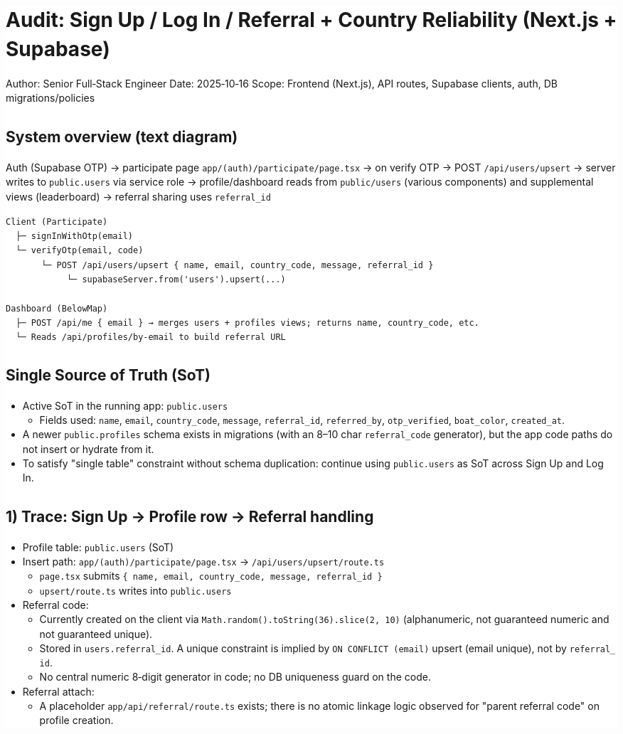 # Audit: Sign Up / Log In / Referral + Country Reliability (Next.js + Supabase)

Author: Senior Full‑Stack Engineer
Date: 2025‑10‑16
Scope: Frontend (Next.js), API routes, Supabase clients, auth, DB migrations/policies

## System overview (text diagram)

Auth (Supabase OTP)
→ participate page `app/(auth)/participate/page.tsx`
→ on verify OTP → POST `/api/users/upsert`
→ server writes to `public.users` via service role
→ profile/dashboard reads from `public/users` (various components) and supplemental views (leaderboard)
→ referral sharing uses `referral_id`

```
Client (Participate)
  ├─ signInWithOtp(email)
  └─ verifyOtp(email, code)
       └─ POST /api/users/upsert { name, email, country_code, message, referral_id }
            └─ supabaseServer.from('users').upsert(...)

Dashboard (BelowMap)
  ├─ POST /api/me { email } → merges users + profiles views; returns name, country_code, etc.
  └─ Reads /api/profiles/by-email to build referral URL
```

## Single Source of Truth (SoT)

- Active SoT in the running app: `public.users`
  - Fields used: `name`, `email`, `country_code`, `message`, `referral_id`, `referred_by`, `otp_verified`, `boat_color`, `created_at`.
- A newer `public.profiles` schema exists in migrations (with an 8–10 char `referral_code` generator), but the app code paths do not insert or hydrate from it.
- To satisfy "single table" constraint without schema duplication: continue using `public.users` as SoT across Sign Up and Log In.

## 1) Trace: Sign Up → Profile row → Referral handling

- Profile table: `public.users` (SoT)
- Insert path: `app/(auth)/participate/page.tsx` → `/api/users/upsert/route.ts`
  - `page.tsx` submits `{ name, email, country_code, message, referral_id }`
  - `upsert/route.ts` writes into `public.users`
- Referral code:
  - Currently created on the client via `Math.random().toString(36).slice(2, 10)` (alphanumeric, not guaranteed numeric and not guaranteed unique).
  - Stored in `users.referral_id`. A unique constraint is implied by `ON CONFLICT (email)` upsert (email unique), not by `referral_id`.
  - No central numeric 8‑digit generator in code; no DB uniqueness guard on the code.
- Referral attach:
  - A placeholder `app/api/referral/route.ts` exists; there is no atomic linkage logic observed for "parent referral code" on profile creation.
